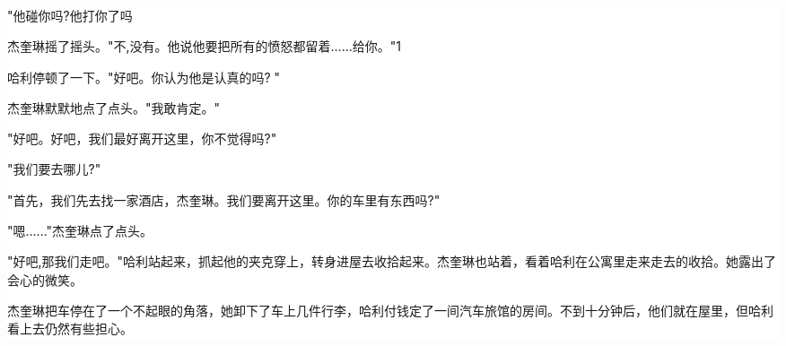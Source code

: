 


"他碰你吗?他打你了吗







杰奎琳摇了摇头。"不,没有。他说他要把所有的愤怒都留着......给你。"1





哈利停顿了一下。"好吧。你认为他是认真的吗? "







杰奎琳默默地点了点头。"我敢肯定。"





"好吧。好吧，我们最好离开这里，你不觉得吗?"





"我们要去哪儿?"









"首先，我们先去找一家酒店，杰奎琳。我们要离开这里。你的车里有东西吗?"







"嗯......"杰奎琳点了点头。









"好吧,那我们走吧。"哈利站起来，抓起他的夹克穿上，转身进屋去收拾起来。杰奎琳也站着，看着哈利在公寓里走来走去的收拾。她露出了会心的微笑。













杰奎琳把车停在了一个不起眼的角落，她卸下了车上几件行李，哈利付钱定了一间汽车旅馆的房间。不到十分钟后，他们就在屋里，但哈利看上去仍然有些担心。



